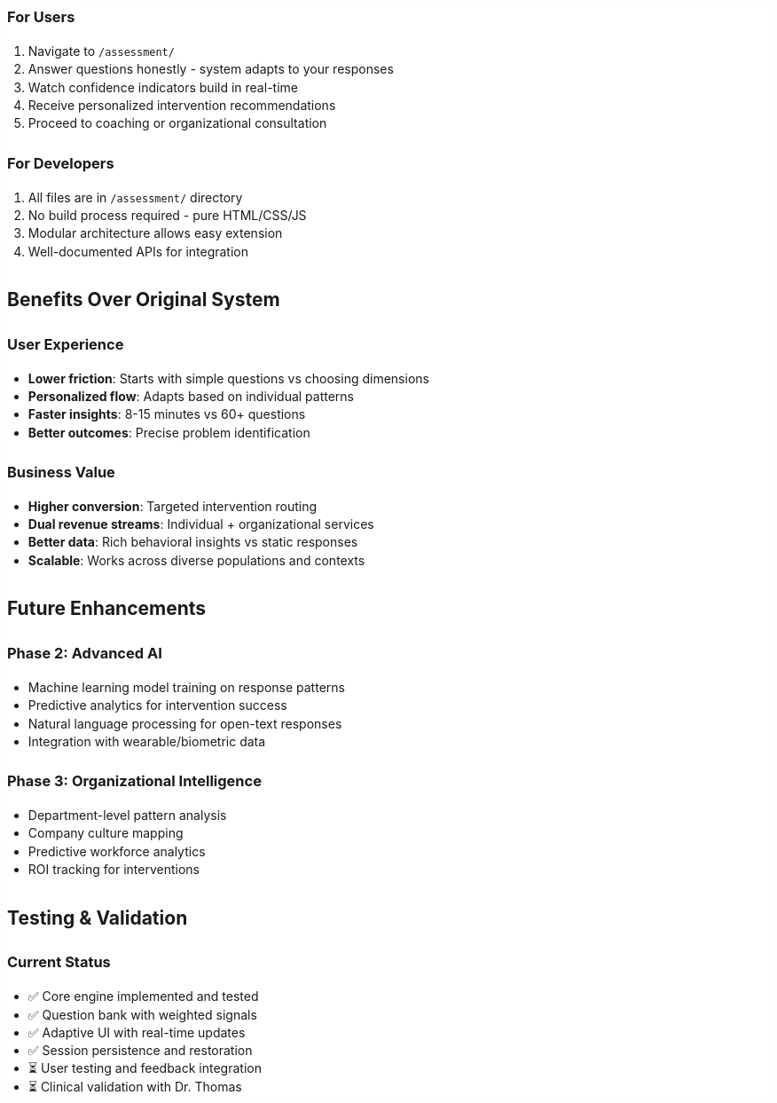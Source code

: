 ### For Users
1. Navigate to `/assessment/`
2. Answer questions honestly - system adapts to your responses
3. Watch confidence indicators build in real-time
4. Receive personalized intervention recommendations
5. Proceed to coaching or organizational consultation

### For Developers
1. All files are in `/assessment/` directory
2. No build process required - pure HTML/CSS/JS
3. Modular architecture allows easy extension
4. Well-documented APIs for integration

## Benefits Over Original System

### User Experience
- **Lower friction**: Starts with simple questions vs choosing dimensions
- **Personalized flow**: Adapts based on individual patterns
- **Faster insights**: 8-15 minutes vs 60+ questions
- **Better outcomes**: Precise problem identification

### Business Value
- **Higher conversion**: Targeted intervention routing
- **Dual revenue streams**: Individual + organizational services
- **Better data**: Rich behavioral insights vs static responses
- **Scalable**: Works across diverse populations and contexts

## Future Enhancements

### Phase 2: Advanced AI
- Machine learning model training on response patterns
- Predictive analytics for intervention success
- Natural language processing for open-text responses
- Integration with wearable/biometric data

### Phase 3: Organizational Intelligence
- Department-level pattern analysis
- Company culture mapping
- Predictive workforce analytics
- ROI tracking for interventions

## Testing & Validation

### Current Status
- ✅ Core engine implemented and tested
- ✅ Question bank with weighted signals
- ✅ Adaptive UI with real-time updates
- ✅ Session persistence and restoration
- ⏳ User testing and feedback integration
- ⏳ Clinical validation with Dr. Thomas
